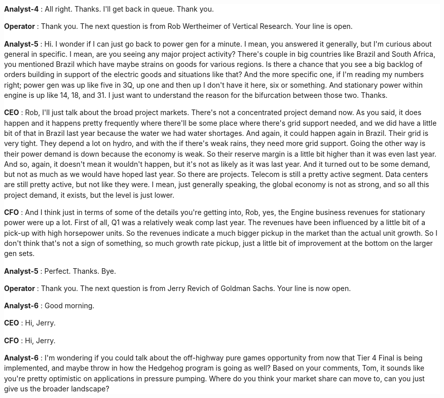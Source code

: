 **Analyst-4**
: All right. Thanks. I'll get back in queue. Thank you.

**Operator**
: Thank you. The next question is from Rob Wertheimer of Vertical Research. Your line is open.

**Analyst-5**
: Hi. I wonder if I can just go back to power gen for a minute. I mean, you answered it generally, but I'm curious about general in specific. I mean, are you seeing any major project activity? There's couple in big countries like Brazil and South Africa, you mentioned Brazil which have maybe strains on goods for various regions. Is there a chance that you see a big backlog of orders building in support of the electric goods and situations like that? And the more specific one, if I'm reading my numbers right; power gen was up like five in 3Q, up one and then up  I don't have it here, six or something. And stationary power within engine is up like 14, 18, and 31. I just want to understand the reason for the bifurcation between those two. Thanks.

**CEO**
: Rob, I'll just talk about the broad project markets. There's not a concentrated project demand now. As you said, it does happen and it happens pretty frequently where there'll be some place where there's grid support needed, and we did have a little bit of that in Brazil last year because the water  we had water shortages. And again, it could happen again in Brazil. Their grid is very tight. They depend a lot on hydro, and with the  if there's weak rains, they need more grid support. Going the other way is their power demand is down because the economy is weak. So their reserve margin is a little bit higher than it was even last year. And so, again, it doesn't mean it wouldn't happen, but it's not as likely as it was last year. And it turned out to be some demand, but not as much as we would have hoped last year. So there are projects. Telecom is still a pretty active segment. Data centers are still pretty active, but not like they were. I mean, just generally speaking, the global economy is not as strong, and so all this project demand, it exists, but the level is just lower.

**CFO**
: And I think just in terms of some of the details you're getting into, Rob, yes, the Engine business revenues for stationary power were up a lot. First of all, Q1 was a relatively weak comp last year. The revenues have been influenced by a little bit of a pick-up with high horsepower units. So the revenues indicate a much bigger pickup in the market than the actual unit growth. So I don't think  that's not a sign of something, so much growth rate pickup, just a little bit of improvement at the bottom on the larger gen sets.

**Analyst-5**
: Perfect. Thanks. Bye.

**Operator**
: Thank you. The next question is from Jerry Revich of Goldman Sachs. Your line is now open.

**Analyst-6**
: Good morning.

**CEO**
: Hi, Jerry.

**CFO**
: Hi, Jerry.

**Analyst-6**
: I'm wondering if you could talk about the off-highway pure games opportunity from  now that Tier 4 Final is being implemented, and maybe throw in how the Hedgehog program is going as well? Based on your comments, Tom, it sounds like you're pretty optimistic on applications in pressure pumping. Where do you think your market share can move to, can you just give us the broader landscape?
